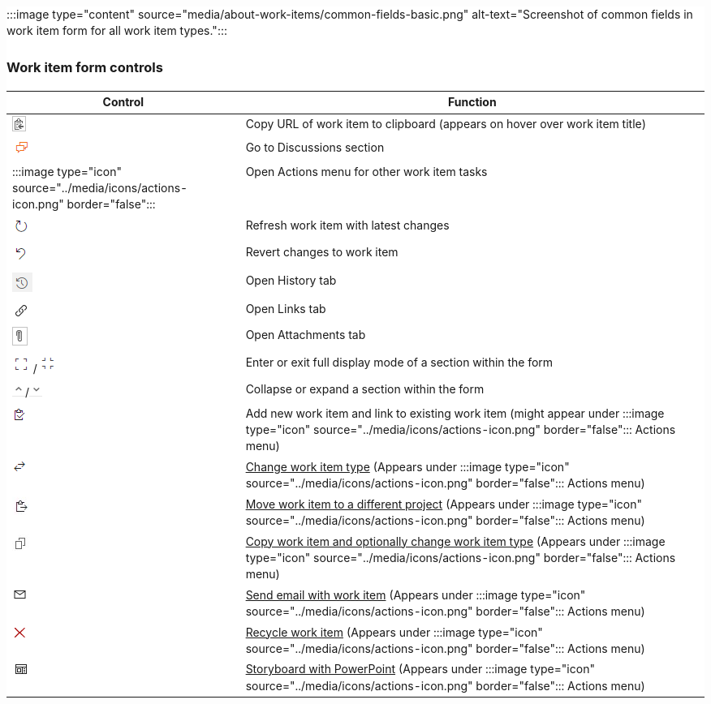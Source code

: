:::image type="content" source="media/about-work-items/common-fields-basic.png" alt-text="Screenshot of common fields in work item form for all work item types.":::

### Work item form controls

| Control                  | Function                      |
|--------------------------|-------------------------------|
| ![Copy to clipboard icon](../backlogs/media/icon-copy-to-clipboard.png) | Copy URL of work item to clipboard (appears on hover over work item title)  |
| ![Discussions icon](../media/icons/icon-discussions-wi.png) | Go to Discussions section  |
|   :::image type="icon" source="../media/icons/actions-icon.png" border="false":::  | Open Actions menu for other work item tasks           |
| ![Refresh icon](../media/icons/icon-refresh-wi.png) | Refresh work item with latest changes  |  
| ![Undo icon](../media/icons/icon-undo-changes-wi.png) | Revert changes to work item           |  
| ![History tab icon](../media/icons/icon-history-tab-wi.png) | Open History tab        |
| ![Links tab icon](../media/icons/icon-links-tab-wi.png) | Open Links tab     |
| ![Attachment tab icon](../backlogs/media/icon-attachments-tab-wi.png) | Open Attachments tab   |
| ![full screen icon](../media/icons/fullscreen_icon.png) / ![exit full screen icon](../media/icons/exitfullscreen_icon.png)     | Enter or exit full display mode of a section within the form   |
|![Collapse section icon](../media/icons/collapse-wi-section.png)/![Expand section icon](../media/icons/expand-wi-section.png) | Collapse or expand a section within the form   |  
| ![New linked work item icon](../media/icons/new-linked-work-item.png) | Add new work item and link to existing work item (might appear under   :::image type="icon" source="../media/icons/actions-icon.png" border="false":::  Actions menu)  |  
| ![Change work item type icon](../media/icons/change-type-icon.png) | [Change work item type](../backlogs/remove-delete-work-items.md) (Appears under   :::image type="icon" source="../media/icons/actions-icon.png" border="false":::  Actions menu)  | 
| ![Change project icon](../media/icons/change-team-project-icon.png) | [Move work item to a different project](../backlogs/remove-delete-work-items.md) (Appears under   :::image type="icon" source="../media/icons/actions-icon.png" border="false":::  Actions menu)  | 
| ![Clone icon](../media/icons/clone-icon.png) | [Copy work item and optionally change work item type](../backlogs/copy-clone-work-items.md#copy-clone) (Appears  under   :::image type="icon" source="../media/icons/actions-icon.png" border="false":::  Actions menu)  |  
| ![Email icon](../media/icons/email-icon.png) | [Send email with work item](email-work-items.md)  (Appears  under   :::image type="icon" source="../media/icons/actions-icon.png" border="false":::  Actions menu)  |  
| ![Delete icon](../media/icons/delete_icon.png) | [Recycle work item](../backlogs/remove-delete-work-items.md)  (Appears  under   :::image type="icon" source="../media/icons/actions-icon.png" border="false":::  Actions menu)  | 
| ![Storyboard icon](../media/icons/storyboard-icon.png) | [Storyboard with PowerPoint](/previous-versions/azure/devops/boards/backlogs/office/storyboard-your-ideas-using-powerpoint)  (Appears  under   :::image type="icon" source="../media/icons/actions-icon.png" border="false":::  Actions menu)  |  
